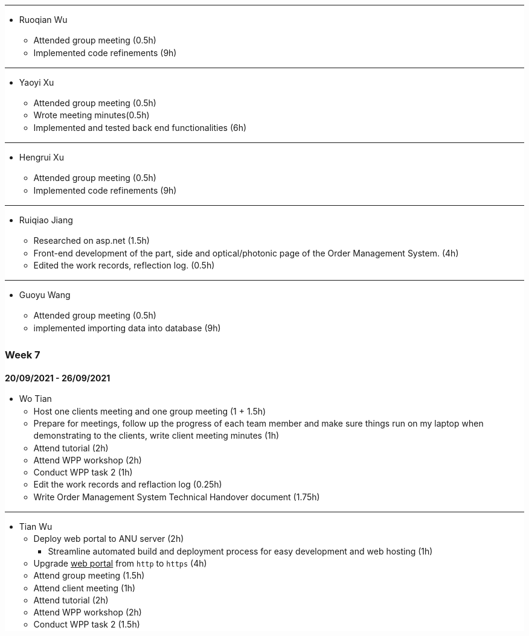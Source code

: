 <hr class="hr-dotted">

- Ruoqian Wu

  - Attended group meeting (0.5h)
  - Implemented code refinements (9h)

<hr class="hr-dotted">

- Yaoyi Xu

  - Attended group meeting (0.5h)
  - Wrote meeting minutes(0.5h)
  - Implemented and tested back end functionalities (6h)

<hr class="hr-dotted">

- Hengrui Xu

  - Attended group meeting (0.5h)
  - Implemented code refinements (9h)

<hr class="hr-dotted">

- Ruiqiao Jiang

  - Researched on asp.net (1.5h)
  - Front-end development of the part, side and optical/photonic page of the Order Management System. (4h)
  - Edited the work records, reflection log. (0.5h)

<hr class="hr-dotted">

- Guoyu Wang

  - Attended group meeting (0.5h)
  - implemented importing data into database (9h)

### Week 7

**20/09/2021 - 26/09/2021**

- Wo Tian
  - Host one clients meeting and one group meeting (1 + 1.5h)
  - Prepare for meetings, follow up the progress of each team member and make sure things run on my laptop when demonstrating to the clients, write client meeting minutes (1h)
  - Attend tutorial (2h)
  - Attend WPP workshop (2h)
  - Conduct WPP task 2 (1h)
  - Edit the work records and reflaction log (0.25h)
  - Write Order Management System Technical Handover document (1.75h)

<hr class="hr-dotted">

- Tian Wu
  - Deploy web portal to ANU server (2h)
    - Streamline automated build and deployment process for easy development and web hosting (1h)
  - Upgrade [web portal](https://tl20212.cecs.anu.edu.au) from `http` to `https` (4h)
  - Attend group meeting (1.5h)
  - Attend client meeting (1h)
  - Attend tutorial (2h)
  - Attend WPP workshop (2h)
  - Conduct WPP task 2 (1.5h)
